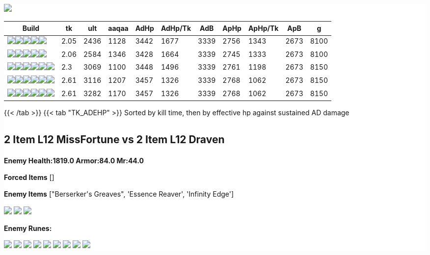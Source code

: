 ![](/StatMods/StatModsArmorIcon.png)





 Build |tk|ult|aaqaa|AdHp|AdHp/Tk|AdB|ApHp|ApHp/Tk|ApB|g
-|-|-|-|-|-|-|-|-|-|-
![](/item/6672.png)![](/item/6675.png)![](/item/1053.png)![](/item/1055.png)![](/item/1036.png)|2.05|2436|1128|3442|1677|3339|2756|1343|2673|8100
![](/item/6671.png)![](/item/6676.png)![](/item/1053.png)![](/item/1055.png)![](/item/1036.png)|2.06|2584|1346|3428|1664|3339|2745|1333|2673|8100
![](/item/6691.png)![](/item/6696.png)![](/item/1053.png)![](/item/1055.png)![](/item/1036.png)![](/item/1036.png)|2.3|3069|1100|3448|1496|3339|2761|1198|2673|8150
![](/item/6691.png)![](/item/3033.png)![](/item/1053.png)![](/item/1055.png)![](/item/1036.png)![](/item/1036.png)|2.61|3116|1207|3457|1326|3339|2768|1062|2673|8150
![](/item/6676.png)![](/item/6691.png)![](/item/1053.png)![](/item/1055.png)![](/item/1036.png)![](/item/1036.png)|2.61|3282|1170|3457|1326|3339|2768|1062|2673|8150
{{< /tab >}}
{{< tab "TK_ADEHP" >}}
Sorted by kill time, then by effective hp against sustained AD damage
## 2 Item L12 MissFortune vs 2 Item L12 Draven

**Enemy Health:1819.0 Armor:84.0 Mr:44.0**


**Forced Items** []








**Enemy Items** ["Berserker's Greaves", 'Essence Reaver', 'Infinity Edge']





![](/item/3006.png)
![](/item/3508.png)
![](/item/3031.png)



**Enemy Runes:**





![](/Styles/Precision/LethalTempo/LethalTempo.png)
![](/Styles/Precision/Triumph.png)
![](/Styles/Precision/LegendBloodline/LegendBloodline.png)
![](/Styles/Sorcery/LastStand/LastStand.png)
![](/Styles/Domination/EyeballCollection/EyeballCollection.png)
![](/Styles/Domination/TreasureHunter/TreasureHunter.png)
![](/StatMods/StatModsAttackSpeedIcon.png)
![](/StatMods/StatModsAdaptiveForceIcon.png)
![](/StatMods/StatModsArmorIcon.png)
